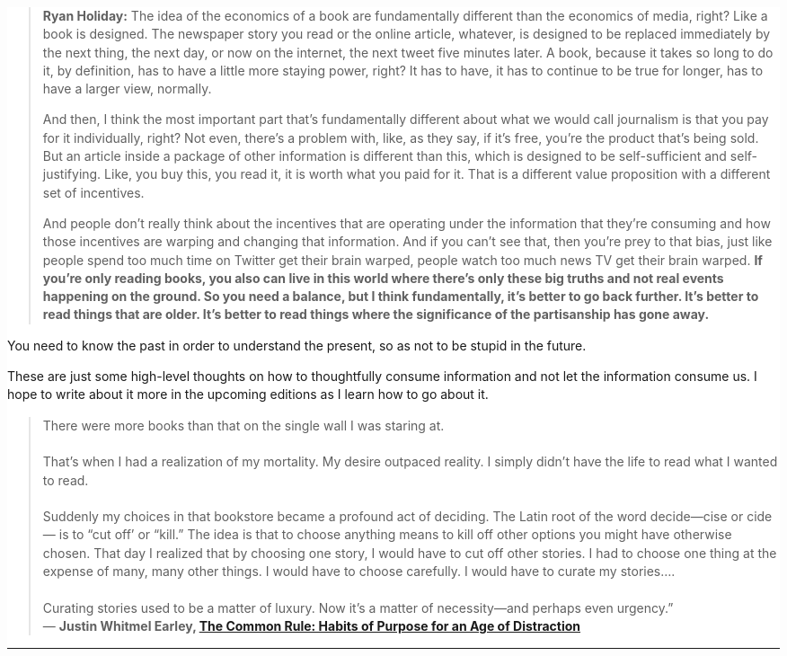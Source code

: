 <blockquote class="wp-block-quote is-layout-flow wp-block-quote-is-layout-flow">
  <p>
    <strong>Ryan Holiday:</strong> The idea of the economics of a book are fundamentally different than the economics of media, right? Like a book is designed. The newspaper story you read or the online article, whatever, is designed to be replaced immediately by the next thing, the next day, or now on the internet, the next tweet five minutes later. A book, because it takes so long to do it, by definition, has to have a little more staying power, right? It has to have, it has to continue to be true for longer, has to have a larger view, normally.
  </p>
  
  <p>
    And then, I think the most important part that&#8217;s fundamentally different about what we would call journalism is that you pay for it individually, right? Not even, there&#8217;s a problem with, like, as they say, if it&#8217;s free, you&#8217;re the product that&#8217;s being sold. But an article inside a package of other information is different than this, which is designed to be self-sufficient and self-justifying. Like, you buy this, you read it, it is worth what you paid for it. That is a different value proposition with a different set of incentives.
  </p>
  
  <p>
    And people don&#8217;t really think about the incentives that are operating under the information that they&#8217;re consuming and how those incentives are warping and changing that information. And if you can&#8217;t see that, then you&#8217;re prey to that bias, just like people spend too much time on Twitter get their brain warped, people watch too much news TV get their brain warped. <strong>If you&#8217;re only reading books, you also can live in this world where there&#8217;s only these big truths and not real events happening on the ground. So you need a balance, but I think fundamentally, it&#8217;s better to go back further. It&#8217;s better to read things that are older. It&#8217;s better to read things where the significance of the partisanship has gone away.</strong>
  </p>
</blockquote>

You need to know the past in order to understand the present, so as not to be stupid in the future.

These are just some high-level thoughts on how to thoughtfully consume information and not let the information consume us. I hope to write about it more in the upcoming editions as I learn how to go about it.

<blockquote class="wp-block-quote is-layout-flow wp-block-quote-is-layout-flow">
  <p>
    There were more books than that on the single wall I was staring at.<br /><br />That&#8217;s when I had a realization of my mortality. My desire outpaced reality. I simply didn&#8217;t have the life to read what I wanted to read.<br /><br />Suddenly my choices in that bookstore became a profound act of deciding. The Latin root of the word decide—cise or cide— is to &#8220;cut off&#8217; or &#8220;kill.&#8221; The idea is that to choose anything means to kill off other options you might have otherwise chosen. That day I realized that by choosing one story, I would have to cut off other stories. I had to choose one thing at the expense of many, many other things. I would have to choose carefully. I would have to curate my stories&#8230;.<br /><br />Curating stories used to be a matter of luxury. Now it&#8217;s a matter of necessity—and perhaps even urgency.”<br />― <strong>Justin Whitmel Earley, </strong><a target="_blank" rel="noreferrer noopener" href="https://www.goodreads.com/work/quotes/64462773"><strong>The Common Rule: Habits of Purpose for an Age of Distraction</strong></a>
  </p>
</blockquote>

<hr class="wp-block-separator has-alpha-channel-opacity" />

